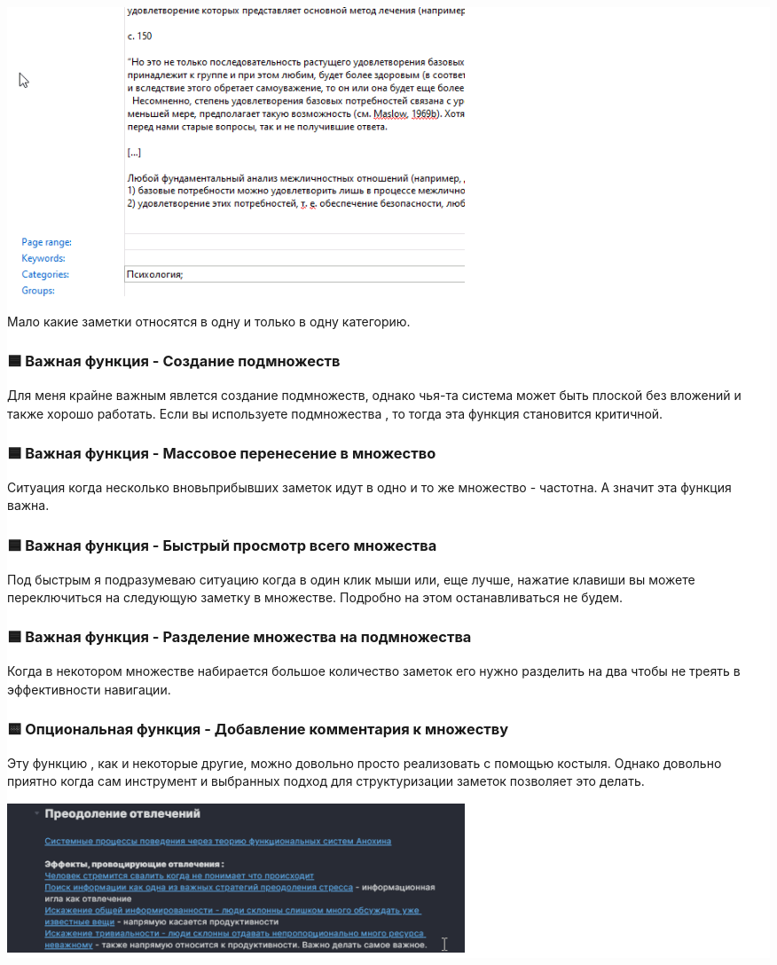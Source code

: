 <img src="/assets/Tw4PvhpZcQ.gif" alt="drawing" style="width:60%;"/>

Мало какие заметки относятся в одну и только в одну категорию. 

### 🟦 Важная функция - Создание подмножеств 
Для меня крайне важным явлется создание подмножеств, однако чья-та система может быть плоской без вложений и также хорошо работать. Если вы используете подмножества , то тогда эта функция становится критичной.  

### 🟦 Важная функция - Массовое перенесение в множество 
 Ситуация когда несколько вновьприбывших заметок идут в одно и то же множество - частотна. А значит эта функция важна.  
 
### 🟦 Важная функция - Быстрый просмотр всего множества 
Под быстрым я подразумеваю ситуацию когда в один клик мыши или, еще лучше,  нажатие клавиши вы можете переключиться на следующую заметку в множестве. Подробно на этом останавливаться не будем.  

### 🟦 Важная функция - Разделение множества на подмножества  
Когда в некотором множестве набирается большое количество заметок его нужно разделить на два чтобы не треять в эффективности навигации. 

### 🟨 Опциональная функция - Добавление комментария к множеству
Эту функцию , как и некоторые другие, можно довольно просто реализовать с помощью костыля. Однако довольно приятно когда сам инструмент и выбранных подход для структуризации заметок позволяет это делать. 

<img src="/assets/qCKcWvhtGL.gif" alt="drawing" style="width:60%;"/>
